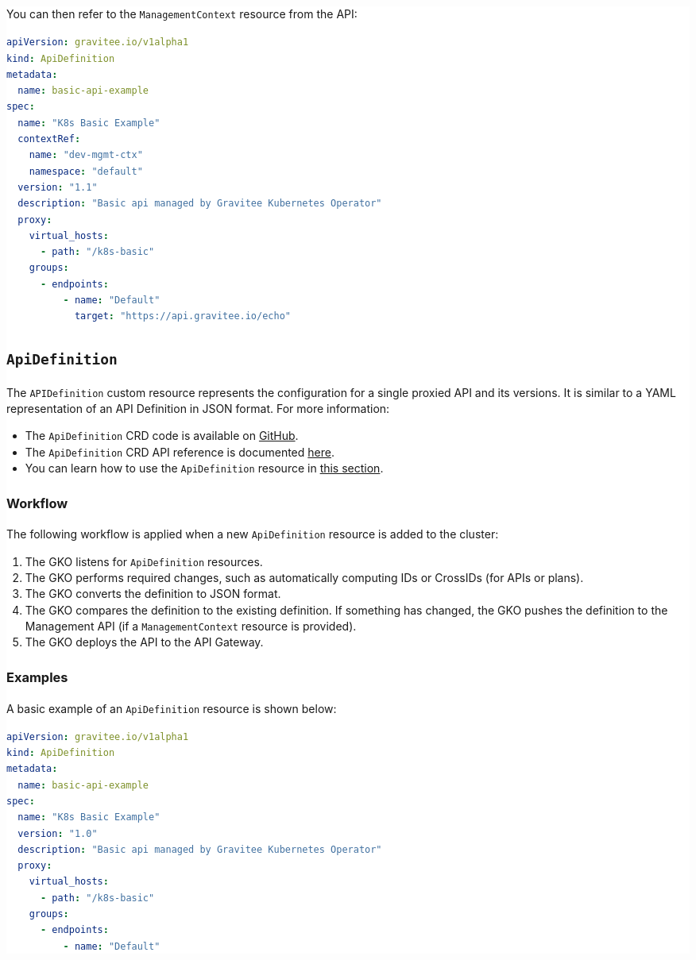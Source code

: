 You can then refer to the `ManagementContext` resource from the API:

```yaml
apiVersion: gravitee.io/v1alpha1
kind: ApiDefinition
metadata:
  name: basic-api-example
spec:
  name: "K8s Basic Example"
  contextRef:
    name: "dev-mgmt-ctx"
    namespace: "default"
  version: "1.1"
  description: "Basic api managed by Gravitee Kubernetes Operator"
  proxy:
    virtual_hosts:
      - path: "/k8s-basic"
    groups:
      - endpoints:
          - name: "Default"
            target: "https://api.gravitee.io/echo"
```

## `ApiDefinition`

The `APIDefinition` custom resource represents the configuration for a single proxied API and its versions. It is similar to a YAML representation of an API Definition in JSON format. For more information:

* The `ApiDefinition` CRD code is available on [GitHub](https://github.com/gravitee-io/gravitee-kubernetes-operator/blob/master/api/v1alpha1/apidefinition\_types.go).
* The `ApiDefinition` CRD API reference is documented [here](../../../reference/gravitee-kubernetes-operator-api-reference.md).
* You can learn how to use the `ApiDefinition` resource in [this section](apidefinition-crd.md).

### Workflow

The following workflow is applied when a new `ApiDefinition` resource is added to the cluster:

1. The GKO listens for `ApiDefinition` resources.
2. The GKO performs required changes, such as automatically computing IDs or CrossIDs (for APIs or plans).
3. The GKO converts the definition to JSON format.
4. The GKO compares the definition to the existing definition. If something has changed, the GKO pushes the definition to the Management API (if a `ManagementContext` resource is provided).
5. The GKO deploys the API to the API Gateway.

### Examples

A basic example of an `ApiDefinition` resource is shown below:

```yaml
apiVersion: gravitee.io/v1alpha1
kind: ApiDefinition
metadata:
  name: basic-api-example
spec:
  name: "K8s Basic Example"
  version: "1.0"
  description: "Basic api managed by Gravitee Kubernetes Operator"
  proxy:
    virtual_hosts:
      - path: "/k8s-basic"
    groups:
      - endpoints:
          - name: "Default"
```